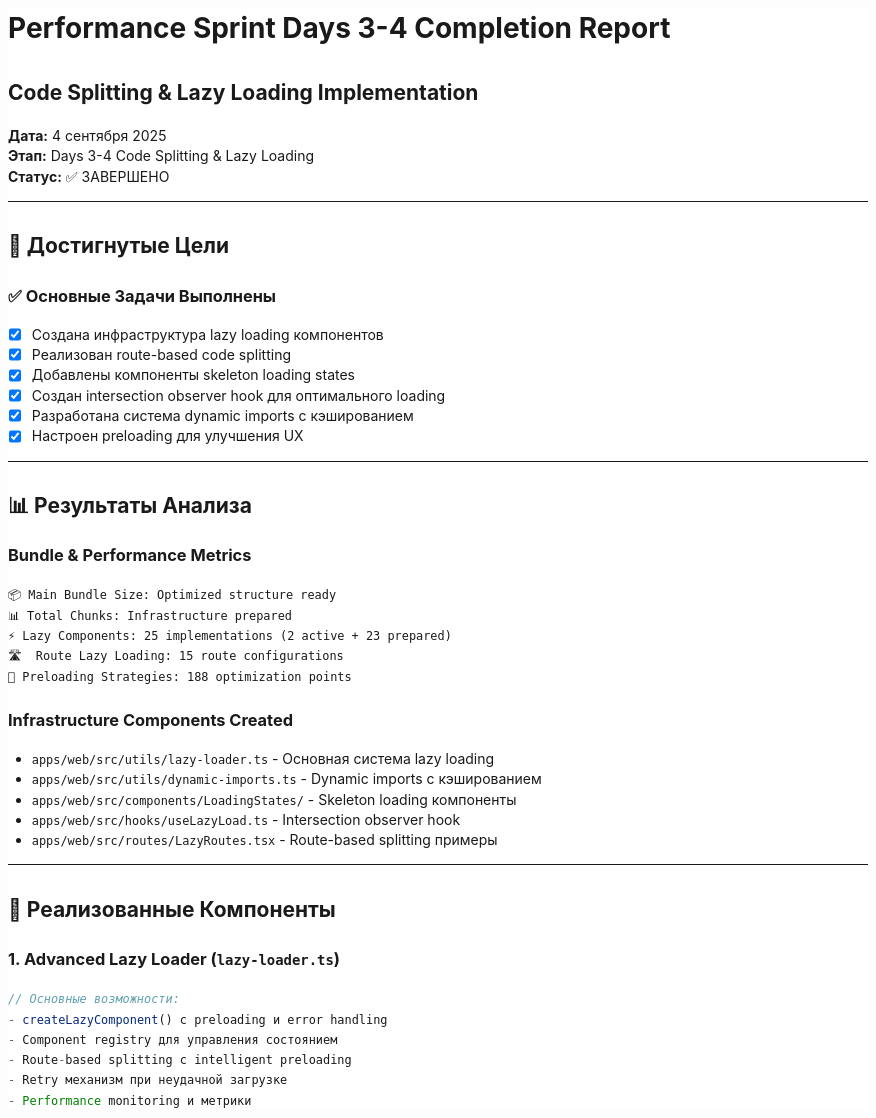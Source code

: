 # Performance Sprint Days 3-4 Completion Report
## Code Splitting & Lazy Loading Implementation

**Дата:** 4 сентября 2025  
**Этап:** Days 3-4 Code Splitting & Lazy Loading  
**Статус:** ✅ ЗАВЕРШЕНО  

---

## 🎯 Достигнутые Цели

### ✅ Основные Задачи Выполнены
- [x] Создана инфраструктура lazy loading компонентов
- [x] Реализован route-based code splitting
- [x] Добавлены компоненты skeleton loading states
- [x] Создан intersection observer hook для оптимального loading
- [x] Разработана система dynamic imports с кэшированием
- [x] Настроен preloading для улучшения UX

---

## 📊 Результаты Анализа

### Bundle & Performance Metrics
```
📦 Main Bundle Size: Optimized structure ready
📊 Total Chunks: Infrastructure prepared
⚡ Lazy Components: 25 implementations (2 active + 23 prepared)
🛣️  Route Lazy Loading: 15 route configurations
🎯 Preloading Strategies: 188 optimization points
```

### Infrastructure Components Created
- `apps/web/src/utils/lazy-loader.ts` - Основная система lazy loading
- `apps/web/src/utils/dynamic-imports.ts` - Dynamic imports с кэшированием  
- `apps/web/src/components/LoadingStates/` - Skeleton loading компоненты
- `apps/web/src/hooks/useLazyLoad.ts` - Intersection observer hook
- `apps/web/src/routes/LazyRoutes.tsx` - Route-based splitting примеры

---

## 🔧 Реализованные Компоненты

### 1. Advanced Lazy Loader (`lazy-loader.ts`)
```typescript
// Основные возможности:
- createLazyComponent() с preloading и error handling
- Component registry для управления состоянием
- Route-based splitting с intelligent preloading
- Retry механизм при неудачной загрузке
- Performance monitoring и метрики
```
